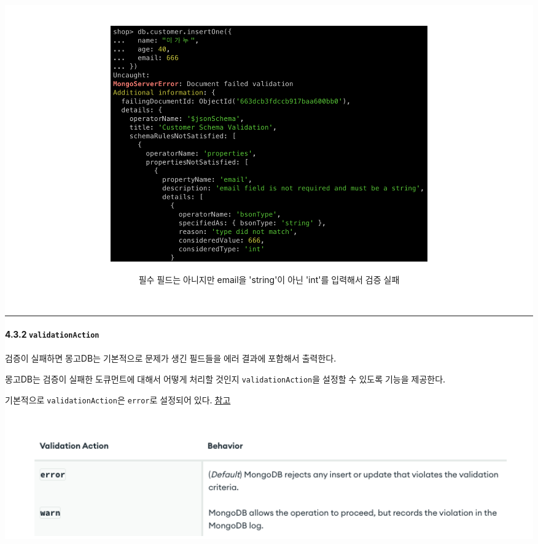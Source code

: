 <br>

<p align="center">   <img src="img/val2.png" alt="nosql2" style="width: 60%;"> </p>

<p align="center">필수 필드는 아니지만 email을 'string'이 아닌 'int'를 입력해서 검증 실패</p>

<br>

---

#### 4.3.2 `validationAction`

검증이 실패하면 몽고DB는 기본적으로 문제가 생긴 필드들을 에러 결과에 포함해서 출력한다.

몽고DB는 검증이 실패한 도큐먼트에 대해서 어떻게 처리할 것인지 `validationAction`을 설정할 수 있도록 기능을 제공한다.

기본적으로 `validationAction`은 `error`로 설정되어 있다. [참고](https://www.mongodb.com/docs/manual/core/schema-validation/handle-invalid-documents/)

<br>

<p align="center">   <img src="img/valaction1.png" alt="nosql2" style="width: 90%;"> </p>
